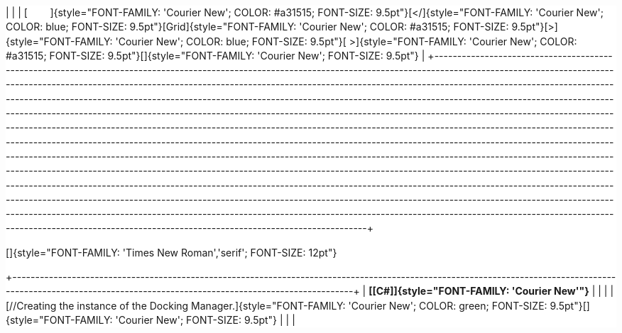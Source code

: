 |                                                                                                                                                                                                                                                                                                                                                                                                                                                                                                                                                                                                                                                                                                                                                                                                                                                                                                                                                                                                                                                                                                                                                                                                                                                                                                                                                                                                                                                                                                                                                                                                                                             |
| [        ]{style="FONT-FAMILY: 'Courier New'; COLOR: #a31515; FONT-SIZE: 9.5pt"}[\</]{style="FONT-FAMILY: 'Courier New'; COLOR: blue; FONT-SIZE: 9.5pt"}[Grid]{style="FONT-FAMILY: 'Courier New'; COLOR: #a31515; FONT-SIZE: 9.5pt"}[\>]{style="FONT-FAMILY: 'Courier New'; COLOR: blue; FONT-SIZE: 9.5pt"}[ \>]{style="FONT-FAMILY: 'Courier New'; COLOR: #a31515; FONT-SIZE: 9.5pt"}[]{style="FONT-FAMILY: 'Courier New'; FONT-SIZE: 9.5pt"}                                                                                                                                                                                                                                                                                                                                                                                                                                                                                                                                                                                                                                                                                                                                                                                                                                                                                                                                                                                                                                                                                                                                                                                              |
+---------------------------------------------------------------------------------------------------------------------------------------------------------------------------------------------------------------------------------------------------------------------------------------------------------------------------------------------------------------------------------------------------------------------------------------------------------------------------------------------------------------------------------------------------------------------------------------------------------------------------------------------------------------------------------------------------------------------------------------------------------------------------------------------------------------------------------------------------------------------------------------------------------------------------------------------------------------------------------------------------------------------------------------------------------------------------------------------------------------------------------------------------------------------------------------------------------------------------------------------------------------------------------------------------------------------------------------------------------------------------------------------------------------------------------------------------------------------------------------------------------------------------------------------------------------------------------------------------------------------------------------------+

[]{style="FONT-FAMILY: 'Times New Roman','serif'; FONT-SIZE: 12pt"} 

+----------------------------------------------------------------------------------------------------------------------------------------------------------------------------------------------------------------+
| **[\[C#\]]{style="FONT-FAMILY: 'Courier New'"}**                                                                                                                                                               |
|                                                                                                                                                                                                                |
| [//Creating the instance of the Docking Manager.]{style="FONT-FAMILY: 'Courier New'; COLOR: green; FONT-SIZE: 9.5pt"}[]{style="FONT-FAMILY: 'Courier New'; FONT-SIZE: 9.5pt"}                                  |
|                                                                                                                                                                                                                |